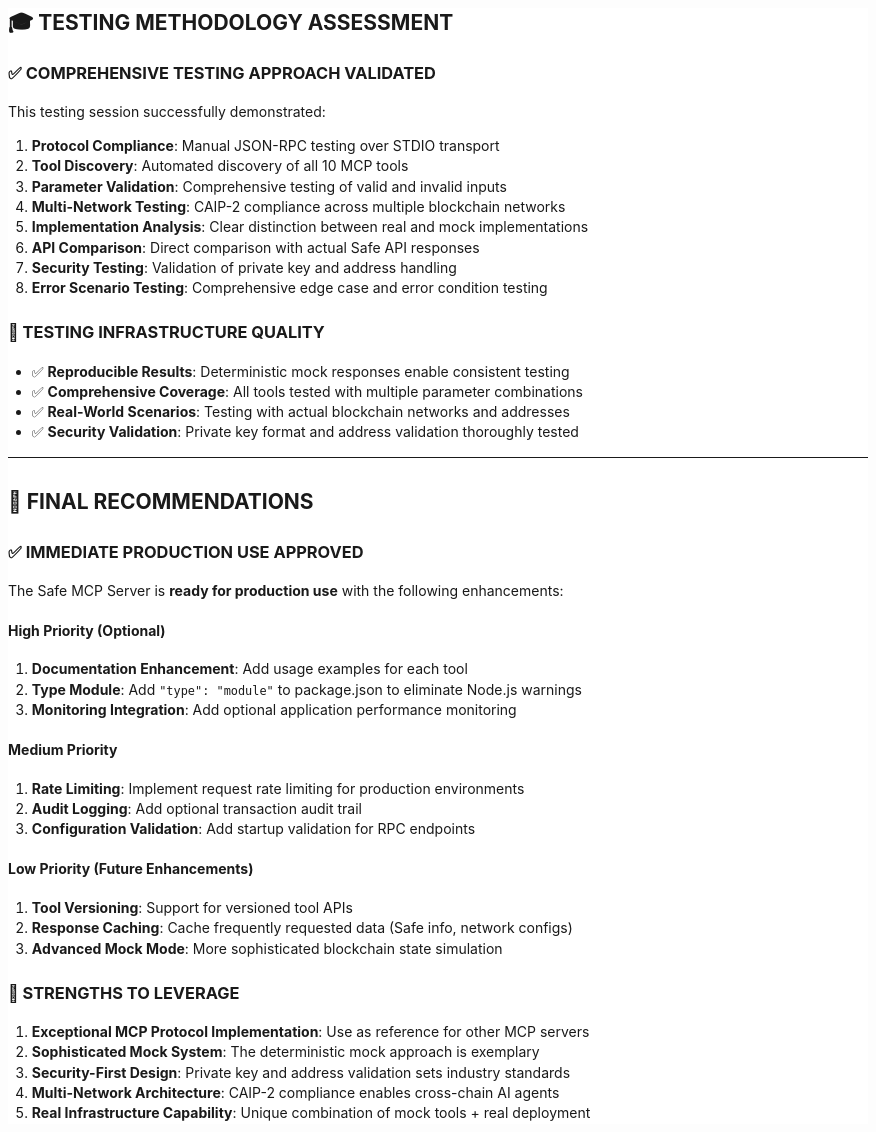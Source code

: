 
## 🎓 TESTING METHODOLOGY ASSESSMENT

### ✅ COMPREHENSIVE TESTING APPROACH VALIDATED

This testing session successfully demonstrated:

1. **Protocol Compliance**: Manual JSON-RPC testing over STDIO transport
2. **Tool Discovery**: Automated discovery of all 10 MCP tools
3. **Parameter Validation**: Comprehensive testing of valid and invalid inputs  
4. **Multi-Network Testing**: CAIP-2 compliance across multiple blockchain networks
5. **Implementation Analysis**: Clear distinction between real and mock implementations
6. **API Comparison**: Direct comparison with actual Safe API responses
7. **Security Testing**: Validation of private key and address handling
8. **Error Scenario Testing**: Comprehensive edge case and error condition testing

### 🧪 TESTING INFRASTRUCTURE QUALITY

- ✅ **Reproducible Results**: Deterministic mock responses enable consistent testing
- ✅ **Comprehensive Coverage**: All tools tested with multiple parameter combinations
- ✅ **Real-World Scenarios**: Testing with actual blockchain networks and addresses
- ✅ **Security Validation**: Private key format and address validation thoroughly tested

---

## 📝 FINAL RECOMMENDATIONS

### ✅ IMMEDIATE PRODUCTION USE APPROVED

The Safe MCP Server is **ready for production use** with the following enhancements:

#### High Priority (Optional)
1. **Documentation Enhancement**: Add usage examples for each tool
2. **Type Module**: Add `"type": "module"` to package.json to eliminate Node.js warnings
3. **Monitoring Integration**: Add optional application performance monitoring

#### Medium Priority  
1. **Rate Limiting**: Implement request rate limiting for production environments
2. **Audit Logging**: Add optional transaction audit trail
3. **Configuration Validation**: Add startup validation for RPC endpoints

#### Low Priority (Future Enhancements)
1. **Tool Versioning**: Support for versioned tool APIs
2. **Response Caching**: Cache frequently requested data (Safe info, network configs)
3. **Advanced Mock Mode**: More sophisticated blockchain state simulation

### 🎯 STRENGTHS TO LEVERAGE

1. **Exceptional MCP Protocol Implementation**: Use as reference for other MCP servers
2. **Sophisticated Mock System**: The deterministic mock approach is exemplary
3. **Security-First Design**: Private key and address validation sets industry standards
4. **Multi-Network Architecture**: CAIP-2 compliance enables cross-chain AI agents
5. **Real Infrastructure Capability**: Unique combination of mock tools + real deployment

